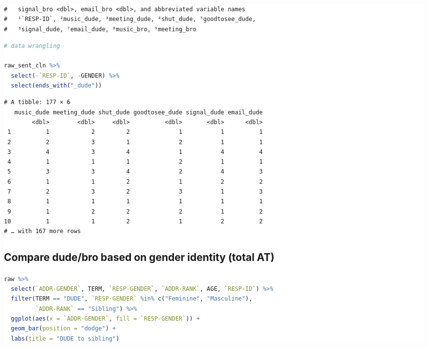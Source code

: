     #   signal_bro <dbl>, email_bro <dbl>, and abbreviated variable names
    #   ¹​`RESP-ID`, ²​music_dude, ³​meeting_dude, ⁴​shut_dude, ⁵​goodtosee_dude,
    #   ⁶​signal_dude, ⁷​email_dude, ⁸​music_bro, ⁹​meeting_bro

``` r
# data wrangling

raw_sent_cln %>% 
  select(-`RESP-ID`, -GENDER) %>% 
  select(ends_with("_dude"))
```

    # A tibble: 177 × 6
       music_dude meeting_dude shut_dude goodtosee_dude signal_dude email_dude
            <dbl>        <dbl>     <dbl>          <dbl>       <dbl>      <dbl>
     1          1            2         2              1           1          1
     2          2            3         1              2           1          1
     3          4            3         4              1           4          4
     4          1            1         1              2           1          1
     5          3            3         4              2           4          3
     6          1            1         2              1           2          2
     7          2            3         2              3           1          3
     8          1            1         1              1           1          1
     9          1            2         2              2           1          2
    10          1            1         2              1           2          2
    # … with 167 more rows

## Compare dude/bro based on gender identity (total AT)

``` r
raw %>% 
  select(`ADDR-GENDER`, TERM, `RESP-GENDER`, `ADDR-RANK`, AGE, `RESP-ID`) %>% 
  filter(TERM == "DUDE", `RESP-GENDER` %in% c("Feminine", "Masculine"),
         `ADDR-RANK` == "Sibling") %>% 
  ggplot(aes(x = `ADDR-GENDER`, fill = `RESP-GENDER`)) + 
  geom_bar(position = "dodge") +
  labs(title = "DUDE to sibling")
```
